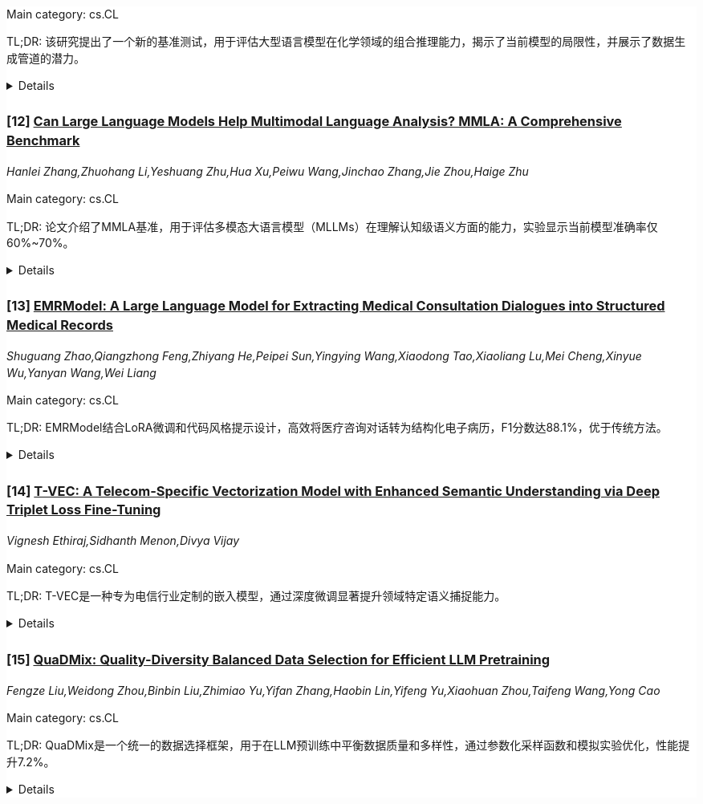 Main category: cs.CL

TL;DR: 该研究提出了一个新的基准测试，用于评估大型语言模型在化学领域的组合推理能力，揭示了当前模型的局限性，并展示了数据生成管道的潜力。


<details><summary>Details</summary></details>


### [12] [Can Large Language Models Help Multimodal Language Analysis? MMLA: A Comprehensive Benchmark](https://arxiv.org/abs/2504.16427)
*Hanlei Zhang,Zhuohang Li,Yeshuang Zhu,Hua Xu,Peiwu Wang,Jinchao Zhang,Jie Zhou,Haige Zhu*

Main category: cs.CL

TL;DR: 论文介绍了MMLA基准，用于评估多模态大语言模型（MLLMs）在理解认知级语义方面的能力，实验显示当前模型准确率仅60%~70%。


<details><summary>Details</summary></details>


### [13] [EMRModel: A Large Language Model for Extracting Medical Consultation Dialogues into Structured Medical Records](https://arxiv.org/abs/2504.16448)
*Shuguang Zhao,Qiangzhong Feng,Zhiyang He,Peipei Sun,Yingying Wang,Xiaodong Tao,Xiaoliang Lu,Mei Cheng,Xinyue Wu,Yanyan Wang,Wei Liang*

Main category: cs.CL

TL;DR: EMRModel结合LoRA微调和代码风格提示设计，高效将医疗咨询对话转为结构化电子病历，F1分数达88.1%，优于传统方法。


<details><summary>Details</summary></details>


### [14] [T-VEC: A Telecom-Specific Vectorization Model with Enhanced Semantic Understanding via Deep Triplet Loss Fine-Tuning](https://arxiv.org/abs/2504.16460)
*Vignesh Ethiraj,Sidhanth Menon,Divya Vijay*

Main category: cs.CL

TL;DR: T-VEC是一种专为电信行业定制的嵌入模型，通过深度微调显著提升领域特定语义捕捉能力。


<details><summary>Details</summary></details>


### [15] [QuaDMix: Quality-Diversity Balanced Data Selection for Efficient LLM Pretraining](https://arxiv.org/abs/2504.16511)
*Fengze Liu,Weidong Zhou,Binbin Liu,Zhimiao Yu,Yifan Zhang,Haobin Lin,Yifeng Yu,Xiaohuan Zhou,Taifeng Wang,Yong Cao*

Main category: cs.CL

TL;DR: QuaDMix是一个统一的数据选择框架，用于在LLM预训练中平衡数据质量和多样性，通过参数化采样函数和模拟实验优化，性能提升7.2%。


<details><summary>Details</summary></details>
